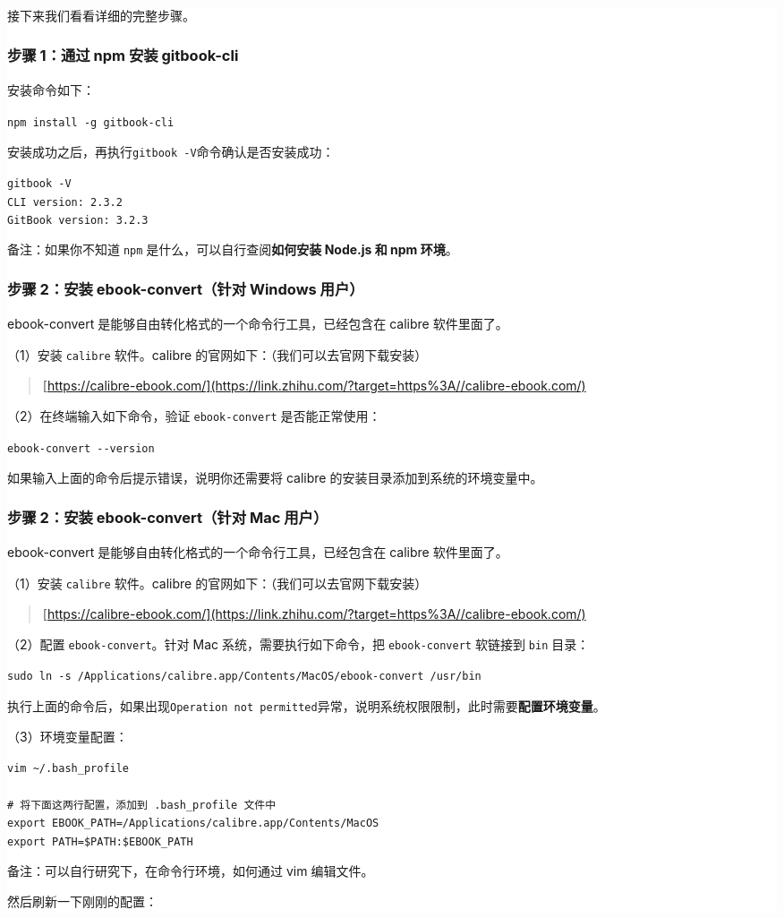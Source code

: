 

接下来我们看看详细的完整步骤。

### 步骤 1：通过 npm 安装 gitbook-cli
安装命令如下：

```Plain Text
npm install -g gitbook-cli
```
安装成功之后，再执行`gitbook -V`命令确认是否安装成功：

```Plain Text
gitbook -V
CLI version: 2.3.2
GitBook version: 3.2.3
```
备注：如果你不知道 `npm` 是什么，可以自行查阅**如何安装 Node.js 和 npm 环境**。

### 步骤 2：安装 ebook-convert（针对 Windows 用户）
ebook-convert 是能够自由转化格式的一个命令行工具，已经包含在 calibre 软件里面了。

（1）安装 `calibre` 软件。calibre 的官网如下：（我们可以去官网下载安装）

> [https://calibre-ebook.com/](https://link.zhihu.com/?target=https%3A//calibre-ebook.com/)  

（2）在终端输入如下命令，验证 `ebook-convert` 是否能正常使用：

```Plain Text
ebook-convert --version
```
如果输入上面的命令后提示错误，说明你还需要将 calibre 的安装目录添加到系统的环境变量中。

### 步骤 2：安装 ebook-convert（针对 Mac 用户）
ebook-convert 是能够自由转化格式的一个命令行工具，已经包含在 calibre 软件里面了。

（1）安装 `calibre` 软件。calibre 的官网如下：（我们可以去官网下载安装）

> [https://calibre-ebook.com/](https://link.zhihu.com/?target=https%3A//calibre-ebook.com/)  

（2）配置 `ebook-convert`。针对 Mac 系统，需要执行如下命令，把 `ebook-convert` 软链接到 `bin` 目录：

```Plain Text
sudo ln -s /Applications/calibre.app/Contents/MacOS/ebook-convert /usr/bin
```
执行上面的命令后，如果出现`Operation not permitted`异常，说明系统权限限制，此时需要**配置环境变量**。

（3）环境变量配置：

```Plain Text
vim ~/.bash_profile

# 将下面这两行配置，添加到 .bash_profile 文件中
export EBOOK_PATH=/Applications/calibre.app/Contents/MacOS
export PATH=$PATH:$EBOOK_PATH
```
备注：可以自行研究下，在命令行环境，如何通过 vim 编辑文件。

然后刷新一下刚刚的配置：
